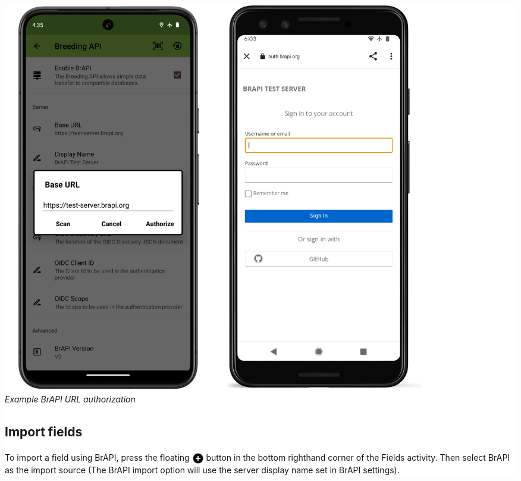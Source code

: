  <img src="_static/images/brapi/brapi_url_joined.png" width="700px" class="screenshot"> 
  <figcaption class="screenshot-caption"><i>Example BrAPI URL authorization</i></figcaption> 
</figure>

Import fields
-------------

To import a field using BrAPI, press the floating <img ref="add" style="vertical-align: middle;" src="_static/icons/fields/plus-circle.png" width="20px"> button in the bottom righthand corner of the Fields activity.
Then select BrAPI as the import source (The BrAPI import option will use the server display name set in BrAPI settings).

